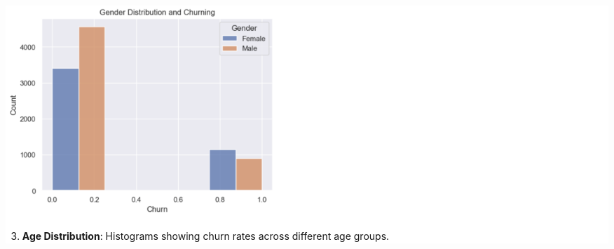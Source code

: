 <img src="figs/geneder_churn.png" width ="400"/>


3. **Age Distribution**: Histograms showing churn rates across different age groups.
